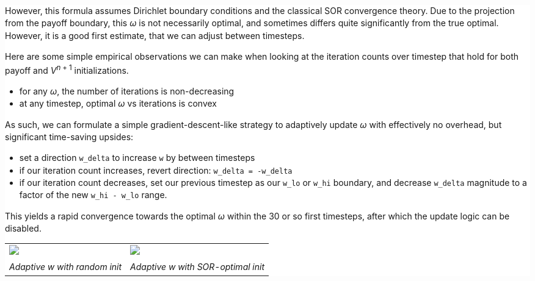 However, this formula assumes Dirichlet boundary conditions and the classical SOR convergence theory. Due to the projection from the payoff boundary, this $\omega$ is not necessarily optimal, and sometimes differs quite significantly from the true optimal. However, it is a good first estimate, that we can adjust between timesteps.

Here are some simple empirical observations we can make when looking at the iteration counts over timestep that hold for both payoff and $V^{n+1}$ initializations.

- for any $\omega$, the number of iterations is non-decreasing 
- at any timestep, optimal $\omega$ vs iterations is convex

As such, we can formulate a simple gradient-descent-like strategy to adaptively update $\omega$ with effectively no overhead, but significant time-saving upsides:

- set a direction `w_delta` to increase `w` by between timesteps
- if our iteration count increases, revert direction: `w_delta = -w_delta`
- if our iteration count decreases, set our previous timestep as our `w_lo` or `w_hi` boundary, and decrease `w_delta` magnitude to a factor of the new `w_hi - w_lo` range.

This yields a rapid convergence towards the optimal $\omega$ within the 30 or so first timesteps, after which the update logic can be disabled. 

<table>
  <tr>
    <td><img src="assets/pde/adaptive_w.png" width="400"></td>
    <td><img src="assets/pde/adaptive_w_warm_start.png" width="400"></td>
  </tr>
  <tr>
    <td align="center"><em>Adaptive w with random init</em></td>
    <td align="center"><em>Adaptive w with SOR-optimal init</em></td>
  </tr>
</table>